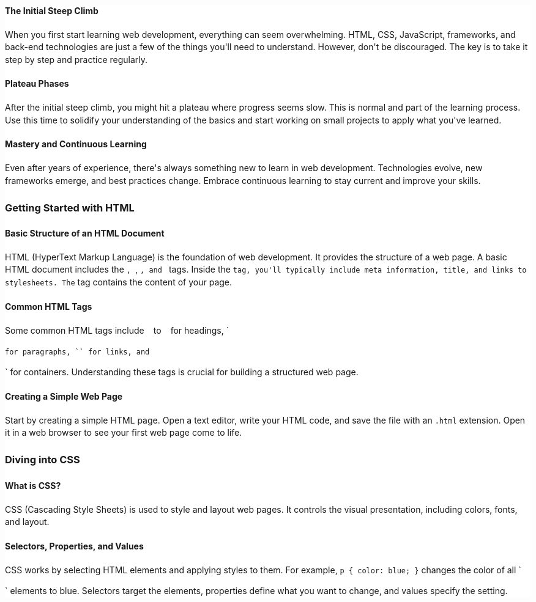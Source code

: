 #### The Initial Steep Climb

When you first start learning web development, everything can seem overwhelming. HTML, CSS, JavaScript, frameworks, and back-end technologies are just a few of the things you'll need to understand. However, don't be discouraged. The key is to take it step by step and practice regularly.

#### Plateau Phases

After the initial steep climb, you might hit a plateau where progress seems slow. This is normal and part of the learning process. Use this time to solidify your understanding of the basics and start working on small projects to apply what you've learned.

#### Mastery and Continuous Learning

Even after years of experience, there's always something new to learn in web development. Technologies evolve, new frameworks emerge, and best practices change. Embrace continuous learning to stay current and improve your skills.

### Getting Started with HTML

#### Basic Structure of an HTML Document

HTML (HyperText Markup Language) is the foundation of web development. It provides the structure of a web page. A basic HTML document includes the ``, ``, ``, and `` tags. Inside the `` tag, you'll typically include meta information, title, and links to stylesheets. The `` tag contains the content of your page.

#### Common HTML Tags

Some common HTML tags include `
` to `
` for headings, `

` for paragraphs, `` for links, and `

` for containers. Understanding these tags is crucial for building a structured web page.

#### Creating a Simple Web Page

Start by creating a simple HTML page. Open a text editor, write your HTML code, and save the file with an `.html` extension. Open it in a web browser to see your first web page come to life.

### Diving into CSS

#### What is CSS?

CSS (Cascading Style Sheets) is used to style and layout web pages. It controls the visual presentation, including colors, fonts, and layout.

#### Selectors, Properties, and Values

CSS works by selecting HTML elements and applying styles to them. For example, `p { color: blue; }` changes the color of all `

` elements to blue. Selectors target the elements, properties define what you want to change, and values specify the setting.
